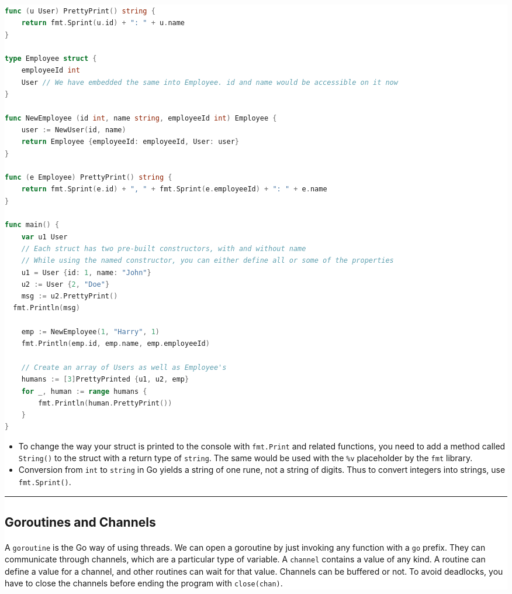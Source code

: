 ```go
func (u User) PrettyPrint() string {
    return fmt.Sprint(u.id) + ": " + u.name
}

type Employee struct {
    employeeId int
    User // We have embedded the same into Employee. id and name would be accessible on it now
}

func NewEmployee (id int, name string, employeeId int) Employee {
    user := NewUser(id, name)
    return Employee {employeeId: employeeId, User: user}
}

func (e Employee) PrettyPrint() string {
    return fmt.Sprint(e.id) + ", " + fmt.Sprint(e.employeeId) + ": " + e.name
}

func main() {
    var u1 User
    // Each struct has two pre-built constructors, with and without name
    // While using the named constructor, you can either define all or some of the properties
    u1 = User {id: 1, name: "John"}
    u2 := User {2, "Doe"}
    msg := u2.PrettyPrint()
  fmt.Println(msg)

    emp := NewEmployee(1, "Harry", 1)
    fmt.Println(emp.id, emp.name, emp.employeeId)

    // Create an array of Users as well as Employee's
    humans := [3]PrettyPrinted {u1, u2, emp}
    for _, human := range humans {
        fmt.Println(human.PrettyPrint())
    }
}
```

- To change the way your struct is printed to the console with `fmt.Print` and related functions, you need to add a method called `String()` to the struct with a return type of `string`. The same would be used with the `%v` placeholder by the `fmt` library.
- Conversion from `int` to `string` in Go yields a string of one rune, not a string of digits. Thus to convert integers into strings, use `fmt.Sprint()`.

---

## **Goroutines and Channels**

A `goroutine` is the Go way of using threads. We can open a goroutine by just invoking any function with a `go` prefix. They can communicate through channels, which are a particular type of variable. A `channel` contains a value of any kind. A routine can define a value for a channel, and other routines can wait for that value. Channels can be buffered or not. To avoid deadlocks, you have to close the channels before ending the program with `close(chan)`.
